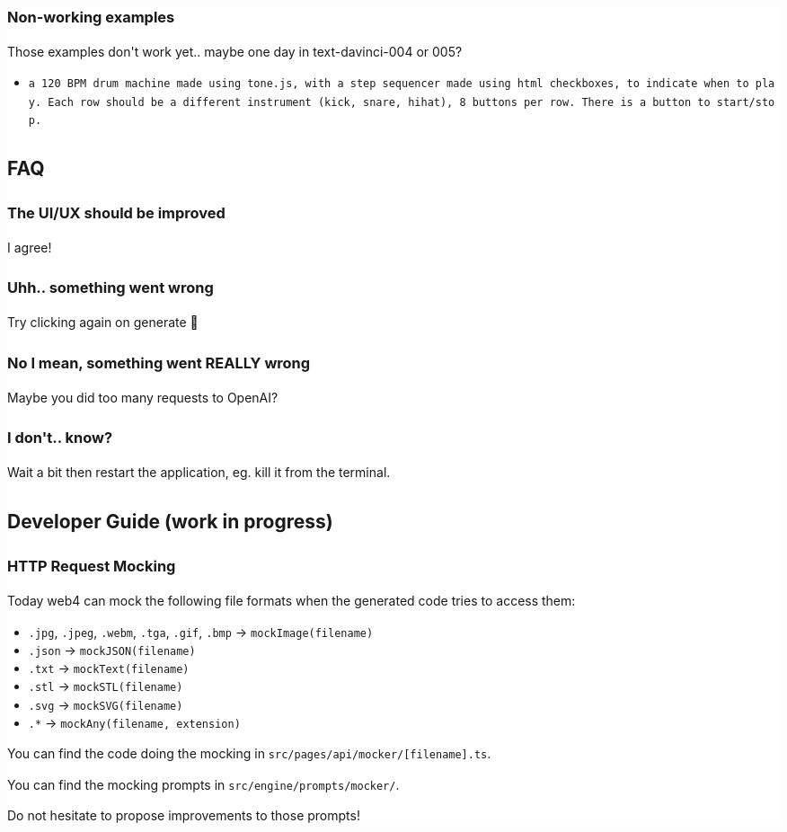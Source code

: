 ### Non-working examples

Those examples don't work yet.. maybe one day in text-davinci-004 or 005?

- `a 120 BPM drum machine made using tone.js, with a step sequencer made using html checkboxes, to indicate when to play. Each row should be a different instrument (kick, snare, hihat), 8 buttons per row. There is a button to start/stop.`

## FAQ

### The UI/UX should be improved

I agree!

### Uhh.. something went wrong

Try clicking again on generate 🎲

### No I mean, something went REALLY wrong

Maybe you did too many requests to OpenAI?

### I don't.. know?

Wait a bit then restart the application, eg. kill it from the terminal.

## Developer Guide (work in progress)

### HTTP Request Mocking

Today web4 can mock the following file formats when the generated code tries to access them:

- `.jpg`, `.jpeg`, `.webm`, `.tga`, `.gif`, `.bmp` -> `mockImage(filename)`
- `.json` -> `mockJSON(filename)`
- `.txt` -> `mockText(filename)`
- `.stl` -> `mockSTL(filename)`
- `.svg` -> `mockSVG(filename)`
- `.*` -> `mockAny(filename, extension)`

You can find the code doing the mocking in `src/pages/api/mocker/[filename].ts`.

You can find the mocking prompts in `src/engine/prompts/mocker/`.

Do not hesitate to propose improvements to those prompts!
